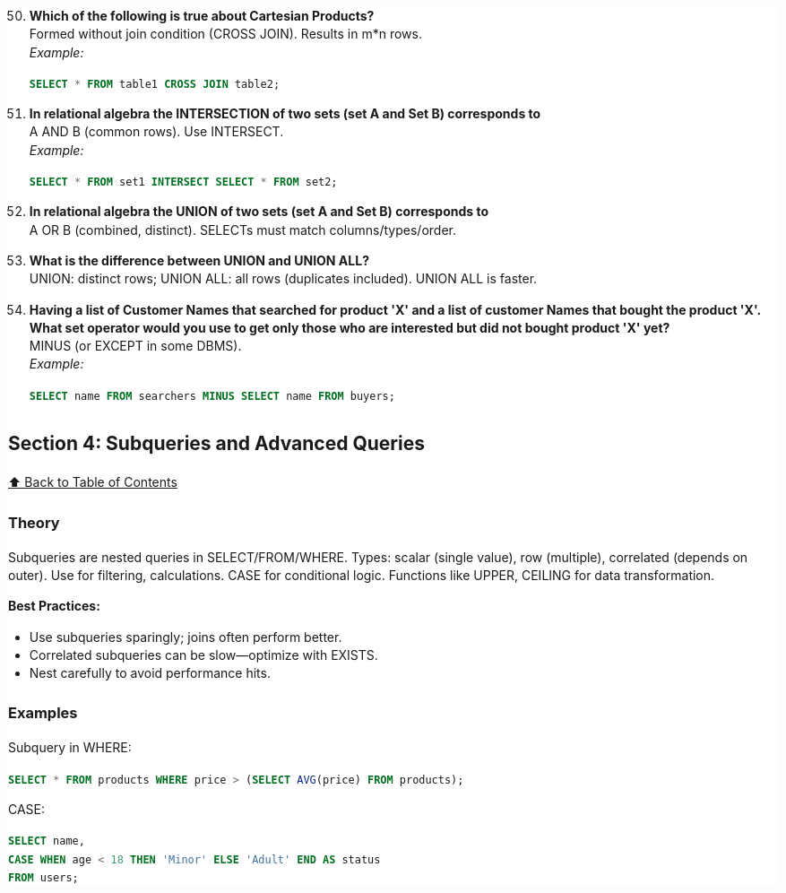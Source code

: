 50. **Which of the following is true about Cartesian Products?**  
    Formed without join condition (CROSS JOIN). Results in m*n rows.  
    *Example:*  
    ```sql
    SELECT * FROM table1 CROSS JOIN table2;
    ```

51. **In relational algebra the INTERSECTION of two sets (set A and Set B) corresponds to**  
    A AND B (common rows). Use INTERSECT.  
    *Example:*  
    ```sql
    SELECT * FROM set1 INTERSECT SELECT * FROM set2;
    ```

52. **In relational algebra the UNION of two sets (set A and Set B) corresponds to**  
    A OR B (combined, distinct). SELECTs must match columns/types/order.

53. **What is the difference between UNION and UNION ALL?**  
    UNION: distinct rows; UNION ALL: all rows (duplicates included). UNION ALL is faster.

54. **Having a list of Customer Names that searched for product 'X' and a list of customer Names that bought the product 'X'. What set operator would you use to get only those who are interested but did not bought product 'X' yet?**  
    MINUS (or EXCEPT in some DBMS).  
    *Example:*  
    ```sql
    SELECT name FROM searchers MINUS SELECT name FROM buyers;
    ```

## Section 4: Subqueries and Advanced Queries

[⬆️ Back to Table of Contents](#table-of-contents)

### Theory
Subqueries are nested queries in SELECT/FROM/WHERE. Types: scalar (single value), row (multiple), correlated (depends on outer). Use for filtering, calculations. CASE for conditional logic. Functions like UPPER, CEILING for data transformation.

**Best Practices:**
- Use subqueries sparingly; joins often perform better.
- Correlated subqueries can be slow—optimize with EXISTS.
- Nest carefully to avoid performance hits.

### Examples
Subquery in WHERE:
```sql
SELECT * FROM products WHERE price > (SELECT AVG(price) FROM products);
```

CASE:
```sql
SELECT name, 
CASE WHEN age < 18 THEN 'Minor' ELSE 'Adult' END AS status 
FROM users;
```
